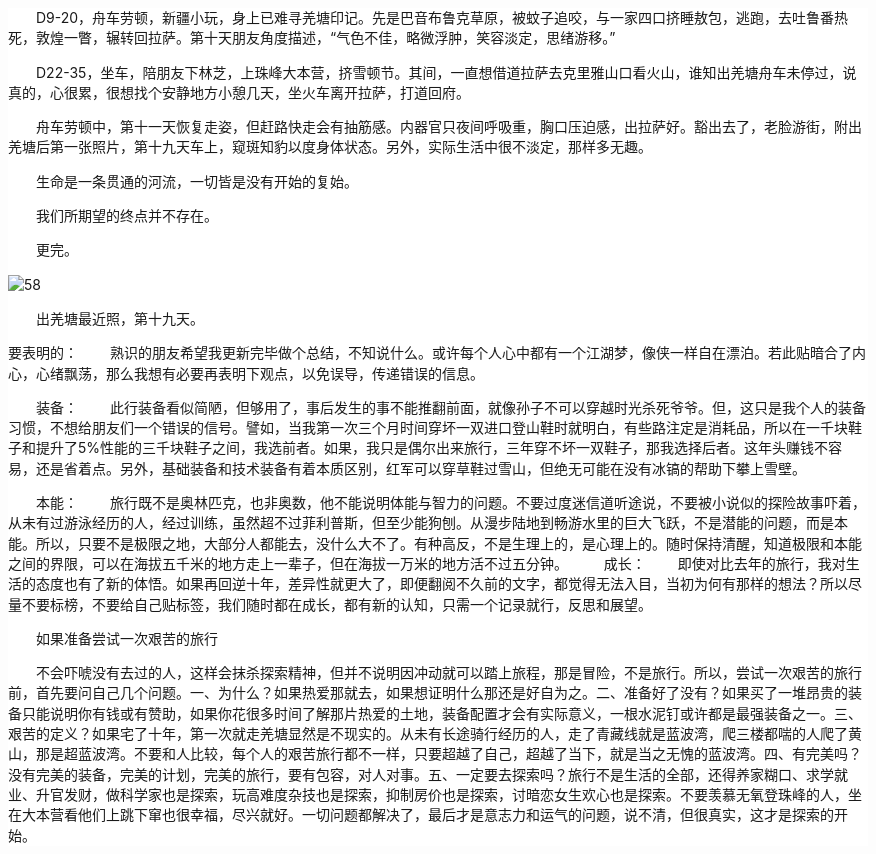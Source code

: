 　　D9-20，舟车劳顿，新疆小玩，身上已难寻羌塘印记。先是巴音布鲁克草原，被蚊子追咬，与一家四口挤睡敖包，逃跑，去吐鲁番热死，敦煌一瞥，辗转回拉萨。第十天朋友角度描述，“气色不佳，略微浮肿，笑容淡定，思绪游移。”

　　D22-35，坐车，陪朋友下林芝，上珠峰大本营，挤雪顿节。其间，一直想借道拉萨去克里雅山口看火山，谁知出羌塘舟车未停过，说真的，心很累，很想找个安静地方小憩几天，坐火车离开拉萨，打道回府。

　　舟车劳顿中，第十一天恢复走姿，但赶路快走会有抽筋感。内器官只夜间呼吸重，胸口压迫感，出拉萨好。豁出去了，老脸游街，附出羌塘后第一张照片，第十九天车上，窥斑知豹以度身体状态。另外，实际生活中很不淡定，那样多无趣。

　　生命是一条贯通的河流，一切皆是没有开始的复始。

　　我们所期望的终点并不存在。

　　更完。

  ![58](/images/2018/01/1515067103861.jpg)

　　出羌塘最近照，第十九天。

要表明的：
　　熟识的朋友希望我更新完毕做个总结，不知说什么。或许每个人心中都有一个江湖梦，像侠一样自在漂泊。若此贴暗合了内心，心绪飘荡，那么我想有必要再表明下观点，以免误导，传递错误的信息。

　　装备：
　　此行装备看似简陋，但够用了，事后发生的事不能推翻前面，就像孙子不可以穿越时光杀死爷爷。但，这只是我个人的装备习惯，不想给朋友们一个错误的信号。譬如，当我第一次三个月时间穿坏一双进口登山鞋时就明白，有些路注定是消耗品，所以在一千块鞋子和提升了5%性能的三千块鞋子之间，我选前者。如果，我只是偶尔出来旅行，三年穿不坏一双鞋子，那我选择后者。这年头赚钱不容易，还是省着点。另外，基础装备和技术装备有着本质区别，红军可以穿草鞋过雪山，但绝无可能在没有冰镐的帮助下攀上雪壁。

　　本能：
　　旅行既不是奥林匹克，也非奥数，他不能说明体能与智力的问题。不要过度迷信道听途说，不要被小说似的探险故事吓着，从未有过游泳经历的人，经过训练，虽然超不过菲利普斯，但至少能狗刨。从漫步陆地到畅游水里的巨大飞跃，不是潜能的问题，而是本能。所以，只要不是极限之地，大部分人都能去，没什么大不了。有种高反，不是生理上的，是心理上的。随时保持清醒，知道极限和本能之间的界限，可以在海拔五千米的地方走上一辈子，但在海拔一万米的地方活不过五分钟。
　　
  成长：
　　即使对比去年的旅行，我对生活的态度也有了新的体悟。如果再回逆十年，差异性就更大了，即便翻阅不久前的文字，都觉得无法入目，当初为何有那样的想法？所以尽量不要标榜，不要给自己贴标签，我们随时都在成长，都有新的认知，只需一个记录就行，反思和展望。

　　如果准备尝试一次艰苦的旅行

　　不会吓唬没有去过的人，这样会抹杀探索精神，但并不说明因冲动就可以踏上旅程，那是冒险，不是旅行。所以，尝试一次艰苦的旅行前，首先要问自己几个问题。一、为什么？如果热爱那就去，如果想证明什么那还是好自为之。二、准备好了没有？如果买了一堆昂贵的装备只能说明你有钱或有赞助，如果你花很多时间了解那片热爱的土地，装备配置才会有实际意义，一根水泥钉或许都是最强装备之一。三、艰苦的定义？如果宅了十年，第一次就走羌塘显然是不现实的。从未有长途骑行经历的人，走了青藏线就是蓝波湾，爬三楼都喘的人爬了黄山，那是超蓝波湾。不要和人比较，每个人的艰苦旅行都不一样，只要超越了自己，超越了当下，就是当之无愧的蓝波湾。四、有完美吗？没有完美的装备，完美的计划，完美的旅行，要有包容，对人对事。五、一定要去探索吗？旅行不是生活的全部，还得养家糊口、求学就业、升官发财，做科学家也是探索，玩高难度杂技也是探索，抑制房价也是探索，讨暗恋女生欢心也是探索。不要羡慕无氧登珠峰的人，坐在大本营看他们上跳下窜也很幸福，尽兴就好。一切问题都解决了，最后才是意志力和运气的问题，说不清，但很真实，这才是探索的开始。
